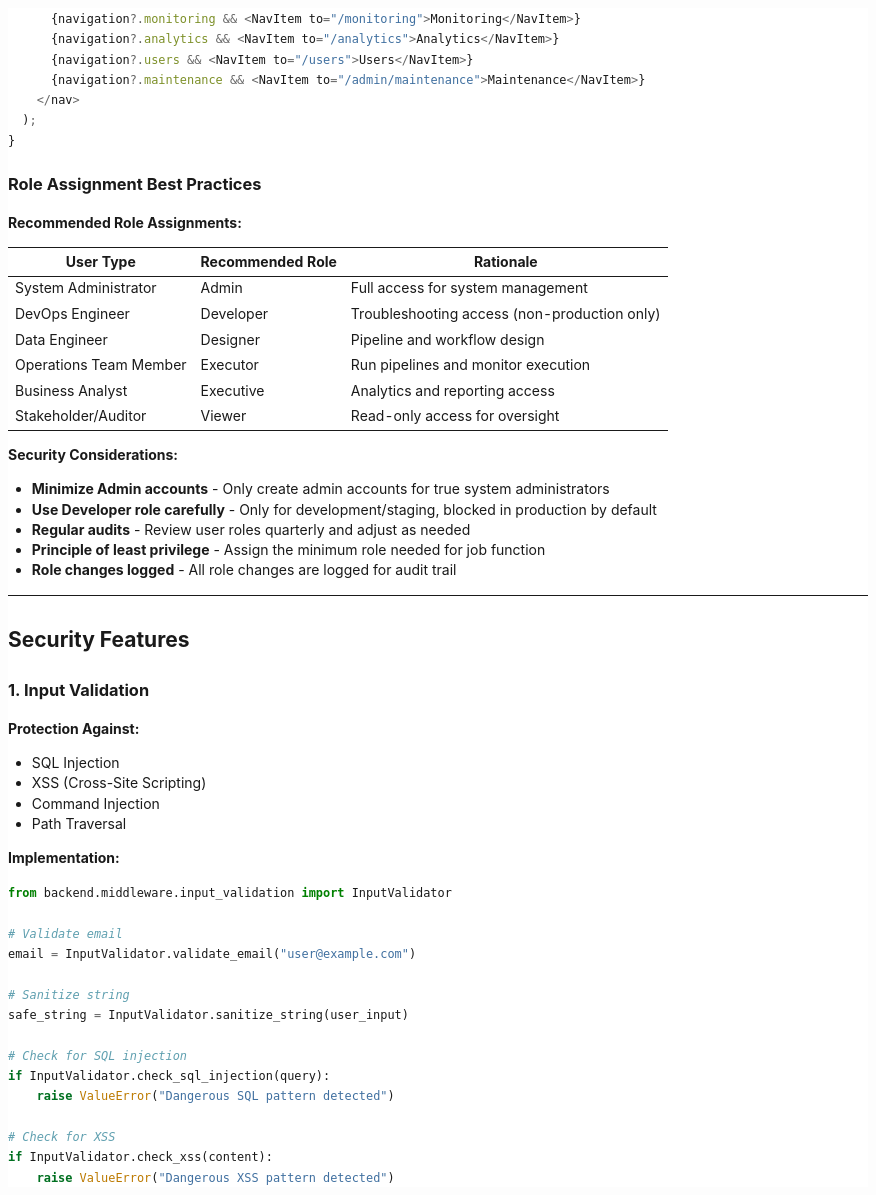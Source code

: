```typescript
      {navigation?.monitoring && <NavItem to="/monitoring">Monitoring</NavItem>}
      {navigation?.analytics && <NavItem to="/analytics">Analytics</NavItem>}
      {navigation?.users && <NavItem to="/users">Users</NavItem>}
      {navigation?.maintenance && <NavItem to="/admin/maintenance">Maintenance</NavItem>}
    </nav>
  );
}
```

### Role Assignment Best Practices

**Recommended Role Assignments:**

| User Type | Recommended Role | Rationale |
|-----------|-----------------|-----------|
| System Administrator | Admin | Full access for system management |
| DevOps Engineer | Developer | Troubleshooting access (non-production only) |
| Data Engineer | Designer | Pipeline and workflow design |
| Operations Team Member | Executor | Run pipelines and monitor execution |
| Business Analyst | Executive | Analytics and reporting access |
| Stakeholder/Auditor | Viewer | Read-only access for oversight |

**Security Considerations:**
- **Minimize Admin accounts** - Only create admin accounts for true system administrators
- **Use Developer role carefully** - Only for development/staging, blocked in production by default
- **Regular audits** - Review user roles quarterly and adjust as needed
- **Principle of least privilege** - Assign the minimum role needed for job function
- **Role changes logged** - All role changes are logged for audit trail

---

## Security Features

### 1. Input Validation

**Protection Against:**
- SQL Injection
- XSS (Cross-Site Scripting)
- Command Injection
- Path Traversal

**Implementation:**
```python
from backend.middleware.input_validation import InputValidator

# Validate email
email = InputValidator.validate_email("user@example.com")

# Sanitize string
safe_string = InputValidator.sanitize_string(user_input)

# Check for SQL injection
if InputValidator.check_sql_injection(query):
    raise ValueError("Dangerous SQL pattern detected")

# Check for XSS
if InputValidator.check_xss(content):
    raise ValueError("Dangerous XSS pattern detected")
```
